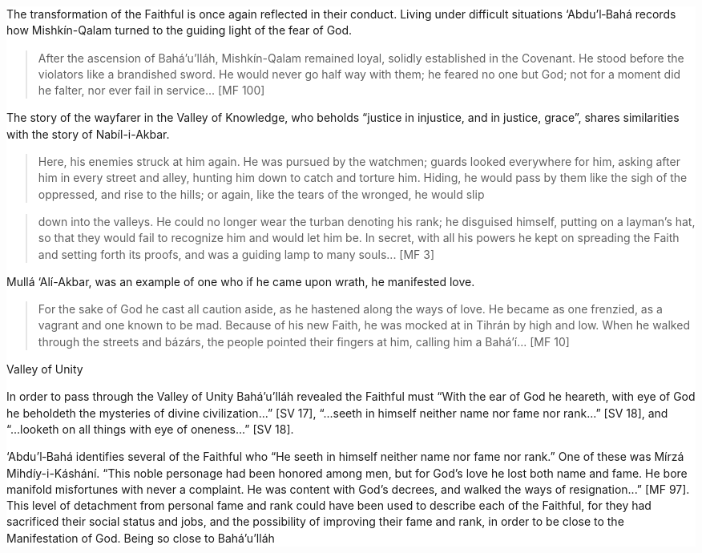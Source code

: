 The transformation of the Faithful is once again reflected in
their conduct. Living under difficult situations ‘Abdu’l‑Bahá
records how Mishkín-Qalam turned to the guiding light of the
fear of God.

> After the ascension of Bahá’u’lláh, Mishkín-Qalam
> remained loyal, solidly established in the Covenant. He
> stood before the violators like a brandished sword. He
> would never go half way with them; he feared no one
> but God; not for a moment did he falter, nor ever fail in
> service... [MF 100]

The story of the wayfarer in the Valley of Knowledge, who
beholds “justice in injustice, and in justice, grace”, shares
similarities with the story of Nabíl-i-Akbar.

> Here, his enemies struck at him again. He was pursued
> by the watchmen; guards looked everywhere for him,
> asking after him in every street and alley, hunting him
> down to catch and torture him. Hiding, he would pass by
> them like the sigh of the oppressed, and rise to the hills;
> or again, like the tears of the wronged, he would slip

> down into the valleys. He could no longer wear the
> turban denoting his rank; he disguised himself, putting
> on a layman’s hat, so that they would fail to recognize
> him and would let him be. In secret, with all his powers
> he kept on spreading the Faith and setting forth its
> proofs, and was a guiding lamp to many souls... [MF 3]

Mullá ‘Alí-Akbar, was an example of one who if he came
upon wrath, he manifested love.

> For the sake of God he cast all caution aside, as he
> hastened along the ways of love. He became as one
> frenzied, as a vagrant and one known to be mad. Because
> of his new Faith, he was mocked at in Tihrán by high and
> low. When he walked through the streets and bázárs, the
> people pointed their fingers at him, calling him a
> Bahá’í... [MF 10]

Valley of Unity

In order to pass through the Valley of Unity Bahá’u’lláh
revealed the Faithful must “With the ear of God he heareth,
with eye of God he beholdeth the mysteries of divine
civilization...” [SV 17], “...seeth in himself neither name nor
fame nor rank...” [SV 18], and “...looketh on all things with eye
of oneness...” [SV 18].

‘Abdu’l‑Bahá identifies several of the Faithful who “He seeth
in himself neither name nor fame nor rank.” One of these was
Mírzá Mihdíy-i-Káshání. “This noble personage had been
honored among men, but for God’s love he lost both name and
fame. He bore manifold misfortunes with never a complaint.
He was content with God’s decrees, and walked the ways of
resignation...” [MF 97]. This level of detachment from personal
fame and rank could have been used to describe each of the
Faithful, for they had sacrificed their social status and jobs, and
the possibility of improving their fame and rank, in order to be
close to the Manifestation of God. Being so close to Bahá’u’lláh
